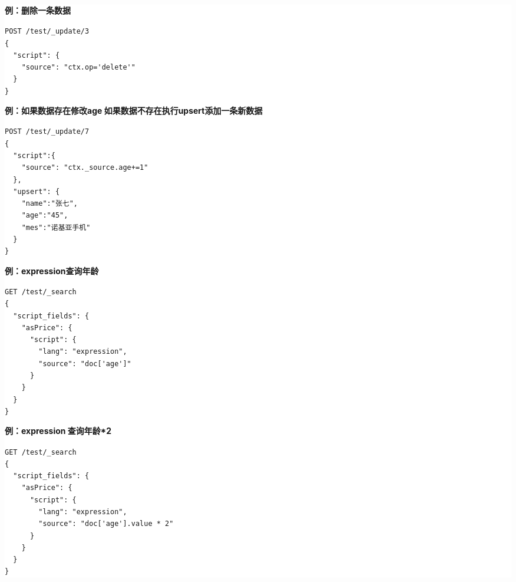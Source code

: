 **例：删除一条数据**

```
POST /test/_update/3
{
  "script": {
    "source": "ctx.op='delete'"
  }
}
```

**例：如果数据存在修改age 如果数据不存在执行upsert添加一条新数据**

```
POST /test/_update/7
{
  "script":{
    "source": "ctx._source.age+=1"
  },
  "upsert": {
    "name":"张七",
    "age":"45",
    "mes":"诺基亚手机"
  }
}
```

**例：expression查询年龄**

```
GET /test/_search
{
  "script_fields": {
    "asPrice": {
      "script": {
        "lang": "expression",
        "source": "doc['age']"
      }
    }
  }
}
```

**例：expression 查询年龄*2**

```
GET /test/_search
{
  "script_fields": {
    "asPrice": {
      "script": {
        "lang": "expression",
        "source": "doc['age'].value * 2"
      }
    }
  }
}
```
